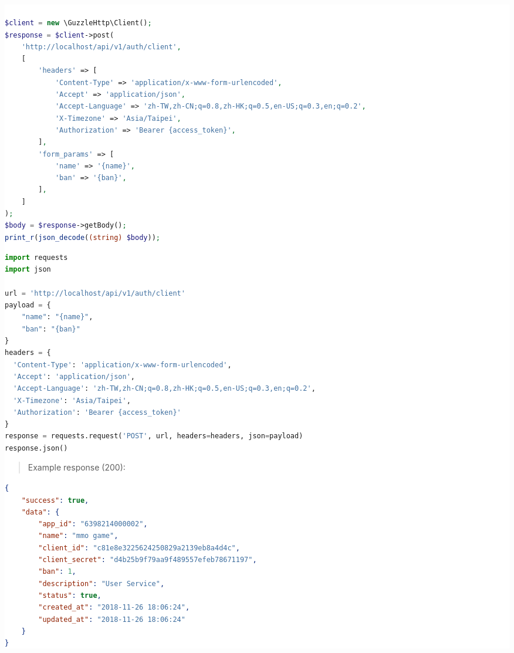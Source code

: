 ```php

$client = new \GuzzleHttp\Client();
$response = $client->post(
    'http://localhost/api/v1/auth/client',
    [
        'headers' => [
            'Content-Type' => 'application/x-www-form-urlencoded',
            'Accept' => 'application/json',
            'Accept-Language' => 'zh-TW,zh-CN;q=0.8,zh-HK;q=0.5,en-US;q=0.3,en;q=0.2',
            'X-Timezone' => 'Asia/Taipei',
            'Authorization' => 'Bearer {access_token}',
        ],
        'form_params' => [
            'name' => '{name}',
            'ban' => '{ban}',
        ],
    ]
);
$body = $response->getBody();
print_r(json_decode((string) $body));
```

```python
import requests
import json

url = 'http://localhost/api/v1/auth/client'
payload = {
    "name": "{name}",
    "ban": "{ban}"
}
headers = {
  'Content-Type': 'application/x-www-form-urlencoded',
  'Accept': 'application/json',
  'Accept-Language': 'zh-TW,zh-CN;q=0.8,zh-HK;q=0.5,en-US;q=0.3,en;q=0.2',
  'X-Timezone': 'Asia/Taipei',
  'Authorization': 'Bearer {access_token}'
}
response = requests.request('POST', url, headers=headers, json=payload)
response.json()
```


> Example response (200):

```json
{
    "success": true,
    "data": {
        "app_id": "6398214000002",
        "name": "mmo game",
        "client_id": "c81e8e3225624250829a2139eb8a4d4c",
        "client_secret": "d4b25b9f79aa9f489557efeb78671197",
        "ban": 1,
        "description": "User Service",
        "status": true,
        "created_at": "2018-11-26 18:06:24",
        "updated_at": "2018-11-26 18:06:24"
    }
}
```
